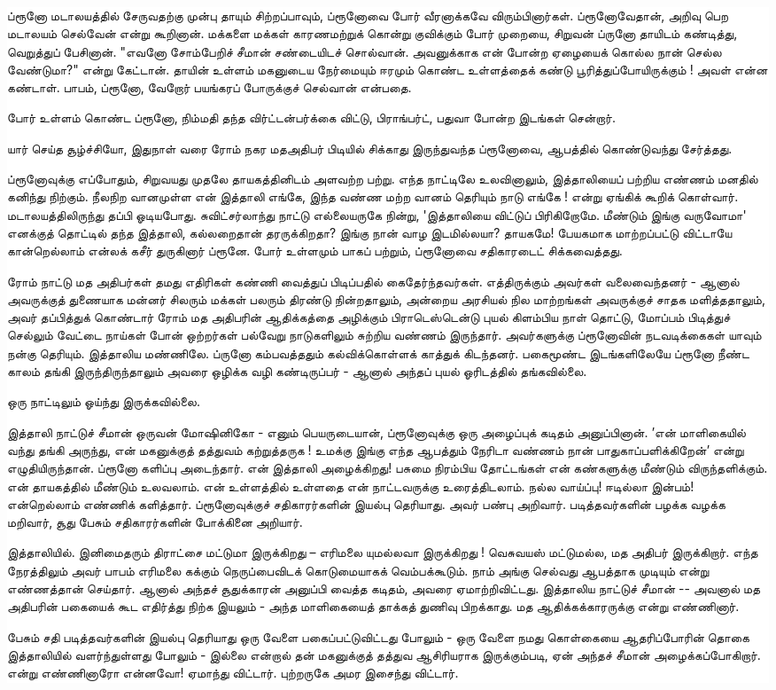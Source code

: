 ப்ரூனோ மடாலயத்தில் சேருவதற்கு முன்பு தாயும் சிற்றப்பாவும், ப்ரூனோவை போர் வீரனாக்கவே விரும்பினார்கள். ப்ரூனோவேதான், அறிவு பெற மடாலயம் செல்வேன் என்று கூறினான். மக்களை மக்கள் காரணமற்றுக் கொன்று குவிக்கும் போர் முறையை, சிறுவன் ப்ருனோ தாயிடம் கண்டித்து, வெறுத்துப் பேசினான். "எவனோ சோம்பேறிச் சீமான் சண்டையிடச் சொல்வான். அவனுக்காக என் போன்ற ஏழையைக் கொல்ல நான் செல்ல வேண்டுமா?" என்று கேட்டான். தாயின் உள்ளம் மகனுடைய நேர்மையும் ஈரமும் கொண்ட உள்ளத்தைக் கண்டு பூரித்துப்போயிருக்கும் ! அவள் என்ன கண்டாள். பாபம், ப்ரூனோ, வேறோர் பயங்கரப் போருக்குச் செல்வான் என்பதை.  

போர் உள்ளம் கொண்ட ப்ரூனோ, நிம்மதி தந்த விர்ட்டன்பர்க்கை விட்டு, பிராங்பர்ட், பதுவா போன்ற இடங்கள் சென்றார்.  

யார் செய்த சூழ்ச்சியோ, இதுநாள் வரை ரோம் நகர மதஅதிபர் பிடியில் சிக்காது இருந்துவந்த ப்ரூனோவை, ஆபத்தில் கொண்டுவந்து சேர்த்தது.  

ப்ரூனோவுக்கு எப்போதும், சிறுவயது முதலே தாயகத்தினிடம் அளவற்ற பற்று. எந்த நாட்டிலே உலவினாலும், இத்தாலியைப் பற்றிய எண்ணம் மனதில் கனிந்து நிற்கும். நீலநிற வானமுள்ள என் இத்தாலி எங்கே, இந்த வண்ண மற்ற வானம் தெரியும் நாடு எங்கே ! என்று ஏங்கிக் கூறிக் கொள்வார். மடாலயத்திலிருந்து தப்பி ஓடியபோது. சுவிட்சர்லாந்து நாட்டு எல்லையருகே நின்று, 'இத்தாலியை விட்டுப் பிரிகிறோமே. மீண்டும் இங்கு வருவோமா' எனக்குத் தொட்டில் தந்த இத்தாலி, கல்லறைதான் தரருக்கிறதா? இங்கு நான் வாழ இடமில்லயா? தாயகமே! பேயகமாக மாற்றப்பட்டு விட்டாயே கான்றெல்லாம் என்லக் கசீர் துருகினார் ப்ரூனே. போர் உள்ளமும் பாகப் பற்றும், ப்ரூனோவை சதிகாரடைட் சிக்கவைத்தது.  

ரோம் நாட்டு மத அதிபர்கள் தமது எதிரிகள் கண்ணி வைத்துப் பிடிப்பதில் கைதேர்ந்தவர்கள். எத்திருக்கும் அவர்கள் வலைவைந்தனர் - ஆனால் அவருக்குத் துணையாக மன்னர் சிலரும் மக்கள் பலரும் திரண்டு நின்றதாலும், அன்றைய அரசியல் நில மாற்றங்கள் அவருக்குச் சாதக மளித்ததாலும், அவர் தப்பித்துக் கொண்டார் ரோம் மத அதிபரின் ஆதிக்கத்தை அழிக்கும் பிராடெஸ்டென்டு புயல் கிளம்பிய நாள் தொட்டு, மோப்பம் பிடித்துச் செல்லும் வேட்டை நாய்கள் போன் ஒற்றர்கள் பல்வேறு நாடுகளிலும் சுற்றிய வண்ணம் இருந்தார். அவர்களுக்கு ப்ரூனோவின் நடவடிக்கைகள் யாவும் நன்கு தெரியும். இத்தாலிய மண்ணிலே. ப்ருனோ கம்பவத்ததும் கல்விக்கொள்ளக் காத்துக் கிடந்தனர். பகைமூண்ட இடங்களிலேயே ப்ரூனோ நீண்ட காலம் தங்கி இருந்திருந்தாலும் அவரை ஒழிக்க வழி கண்டிருப்பர் - ஆனால் அந்தப் புயல் ஓரிடத்தில் தங்கவில்லை.  

ஒரு நாட்டிலும் ஓய்ந்து இருக்கவில்லை.  

இத்தாலி நாட்டுச் சீமான் ஒருவன் மோஷினிகோ - எனும் பெயருடையான், ப்ரூனோவுக்கு ஒரு அழைப்புக் கடிதம் அனுப்பினான். ’என் மாளிகையில் வந்து தங்கி அருந்து, என் மகனுக்குத் தத்துவம் கற்றுத்தருக ! உமக்கு இங்கு எந்த ஆபத்தும் நேரிடா வண்ணம் நான் பாதுகாப்பளிக்கிறேன்’ என்று எழுதியிருந்தான். ப்ரூனோ களிப்பு அடைந்தார். என் இத்தாலி அழைக்கிறது! பசுமை நிரம்பிய தோட்டங்கள் என் கண்களுக்கு மீண்டும் விருந்தளிக்கும். என் தாயகத்தில் மீண்டும் உலவலாம். என் உள்ளத்தில் உள்ளதை என் நாட்டவருக்கு உரைத்திடலாம். நல்ல வாய்ப்பு! ஈடில்லா இன்பம்! என்றெல்லாம் எண்ணிக் களித்தார். ப்ரூனோவுக்குச் சதிகாரர்களின் இயல்பு தெரியாது. அவர் பண்பு அறிவார். படித்தவர்களின் பழக்க வழக்க மறிவார், சூது பேசும் சதிகாரர்களின் போக்கினை அறியார்.  

இத்தாலியில். இனிமைதரும் திராட்சை மட்டுமா இருக்கிறது – எரிமலை யுமல்லவா இருக்கிறது ! வெசுவயஸ் மட்டுமல்ல, மத அதிபர் இருக்கிறார். எந்த நேரத்திலும் அவர் பாபம் எரிமலை கக்கும் நெருப்பைவிடக் கொடுமையாகக் வெம்பக்கூடும். நாம் அங்கு செல்வது ஆபத்தாக முடியும் என்று எண்ணத்தான் செய்தார். ஆனால் அந்தச் சூதுக்காரன் அனுப்பி வைத்த கடிதம், அவரை ஏமாற்றிவிட்டது. இத்தாலிய நாட்டுச் சீமான் -- அவனால் மத அதிபரின் பகையைக் கூட எதிர்த்து நிற்க இயலும் - அந்த மாளிகையைத் தாக்கத் துணிவு பிறக்காது. மத ஆதிக்கக்காரருக்கு என்று எண்ணினார்.  

பேசும் சதி படித்தவர்களின் இயல்பு தெரியாது ஒரு வேளை பகைப்பட்டுவிட்டது போலும் - ஒரு வேளை நமது கொள்கையை ஆதரிப்போரின் தொகை இத்தாலியில் வளர்ந்துள்ளது போலும் - இல்லை என்றால் தன் மகனுக்குத் தத்துவ ஆசிரியராக இருக்கும்படி, ஏன் அந்தச் சீமான் அழைக்கப்போகிறார். என்று எண்ணினாரோ என்னவோ! ஏமாந்து விட்டார். புற்றருகே அமர இசைந்து விட்டார்.  

